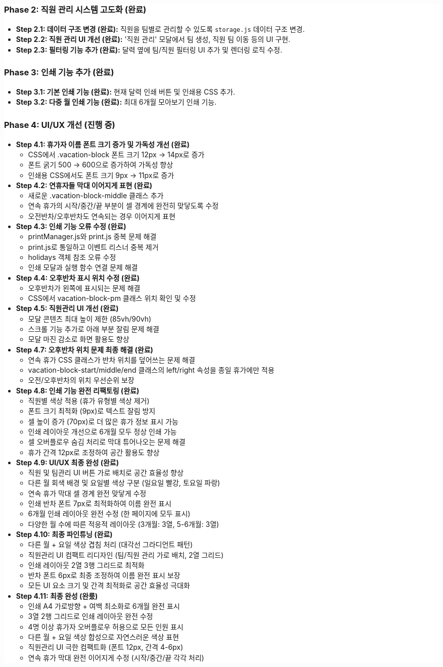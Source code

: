 ### Phase 2: 직원 관리 시스템 고도화 (완료)

- **Step 2.1: 데이터 구조 변경 (완료):** 직원을 팀별로 관리할 수 있도록 `storage.js` 데이터 구조 변경.
- **Step 2.2: 직원 관리 UI 개선 (완료):** '직원 관리' 모달에서 팀 생성, 직원 팀 이동 등의 UI 구현.
- **Step 2.3: 필터링 기능 추가 (완료):** 달력 옆에 팀/직원 필터링 UI 추가 및 렌더링 로직 수정.

### Phase 3: 인쇄 기능 추가 (완료)

- **Step 3.1: 기본 인쇄 기능 (완료):** 현재 달력 인쇄 버튼 및 인쇄용 CSS 추가.
- **Step 3.2: 다중 월 인쇄 기능 (완료):** 최대 6개월 모아보기 인쇄 기능.

### Phase 4: UI/UX 개선 (진행 중)

- **Step 4.1: 휴가자 이름 폰트 크기 증가 및 가독성 개선 (완료)**
    - CSS에서 .vacation-block 폰트 크기 12px → 14px로 증가
    - 폰트 굵기 500 → 600으로 증가하여 가독성 향상
    - 인쇄용 CSS에서도 폰트 크기 9px → 11px로 증가
- **Step 4.2: 연휴자들 막대 이어지게 표현 (완료)**
    - 새로운 .vacation-block-middle 클래스 추가
    - 연속 휴가의 시작/중간/끝 부분이 셀 경계에 완전히 맞닿도록 수정
    - 오전반차/오후반차도 연속되는 경우 이어지게 표현
- **Step 4.3: 인쇄 기능 오류 수정 (완료)**
    - printManager.js와 print.js 중복 문제 해결
    - print.js로 통일하고 이벤트 리스너 중복 제거
    - holidays 객체 참조 오류 수정
    - 인쇄 모달과 실행 함수 연결 문제 해결
- **Step 4.4: 오후반차 표시 위치 수정 (완료)**
    - 오후반차가 왼쪽에 표시되는 문제 해결
    - CSS에서 vacation-block-pm 클래스 위치 확인 및 수정
- **Step 4.5: 직원관리 UI 개선 (완료)**
    - 모달 콘텐츠 최대 높이 제한 (85vh/90vh)
    - 스크롤 기능 추가로 아래 부분 잘림 문제 해결
    - 모달 마진 감소로 화면 활용도 향상
- **Step 4.7: 오후반차 위치 문제 최종 해결 (완료)**
    - 연속 휴가 CSS 클래스가 반차 위치를 덮어쓰는 문제 해결
    - vacation-block-start/middle/end 클래스의 left/right 속성을 종일 휴가에만 적용
    - 오전/오후반차의 위치 우선순위 보장
- **Step 4.8: 인쇄 기능 완전 리팩토링 (완료)**
    - 직원별 색상 적용 (휴가 유형별 색상 제거)
    - 폰트 크기 최적화 (9px)로 텍스트 잘림 방지
    - 셀 높이 증가 (70px)로 더 많은 휴가 정보 표시 가능
    - 인쇄 레이아웃 개선으로 6개월 모두 정상 인쇄 가능
    - 셀 오버플로우 숨김 처리로 막대 튜어나오는 문제 해결
    - 휴가 간격 12px로 조정하여 공간 활용도 향상
- **Step 4.9: UI/UX 최종 완성 (완료)**
    - 직원 및 팀관리 UI 버튼 가로 배치로 공간 효율성 향상
    - 다른 월 회색 배경 및 요일별 색상 구분 (일요일 빨강, 토요일 파랑)
    - 연속 휴가 막대 셀 경계 완전 맞닿게 수정
    - 인쇄 반차 폰트 7px로 최적화하여 이름 완전 표시
    - 6개월 인쇄 레이아웃 완전 수정 (한 페이지에 모두 표시)
    - 다양한 월 수에 따른 적응적 레이아웃 (3개월: 3열, 5-6개월: 3열)
- **Step 4.10: 최종 파인튜닝 (완료)**
    - 다른 월 + 요일 색상 겹침 처리 (대각선 그라디언트 패턴)
    - 직원관리 UI 컴팩트 리디자인 (팀/직원 관리 가로 배치, 2열 그리드)
    - 인쇄 레이아웃 2열 3행 그리드로 최적화
    - 반차 폰트 6px로 최종 조정하여 이름 완전 표시 보장
    - 모든 UI 요소 크기 및 간격 최적화로 공간 효율성 극대화
- **Step 4.11: 최종 완성 (완룼)**
    - 인쇄 A4 가로방향 + 여백 최소화로 6개월 완전 표시
    - 3열 2행 그리드로 인쇄 레이아웃 완전 수정
    - 4명 이상 휴가자 오버플로우 허용으로 모든 인원 표시
    - 다른 월 + 요일 색상 합성으로 자연스러운 색상 표현
    - 직원관리 UI 극한 컴팩트화 (폰트 12px, 간격 4-6px)
    - 연속 휴가 막대 완전 이어지게 수정 (시작/중간/끝 각각 처리)